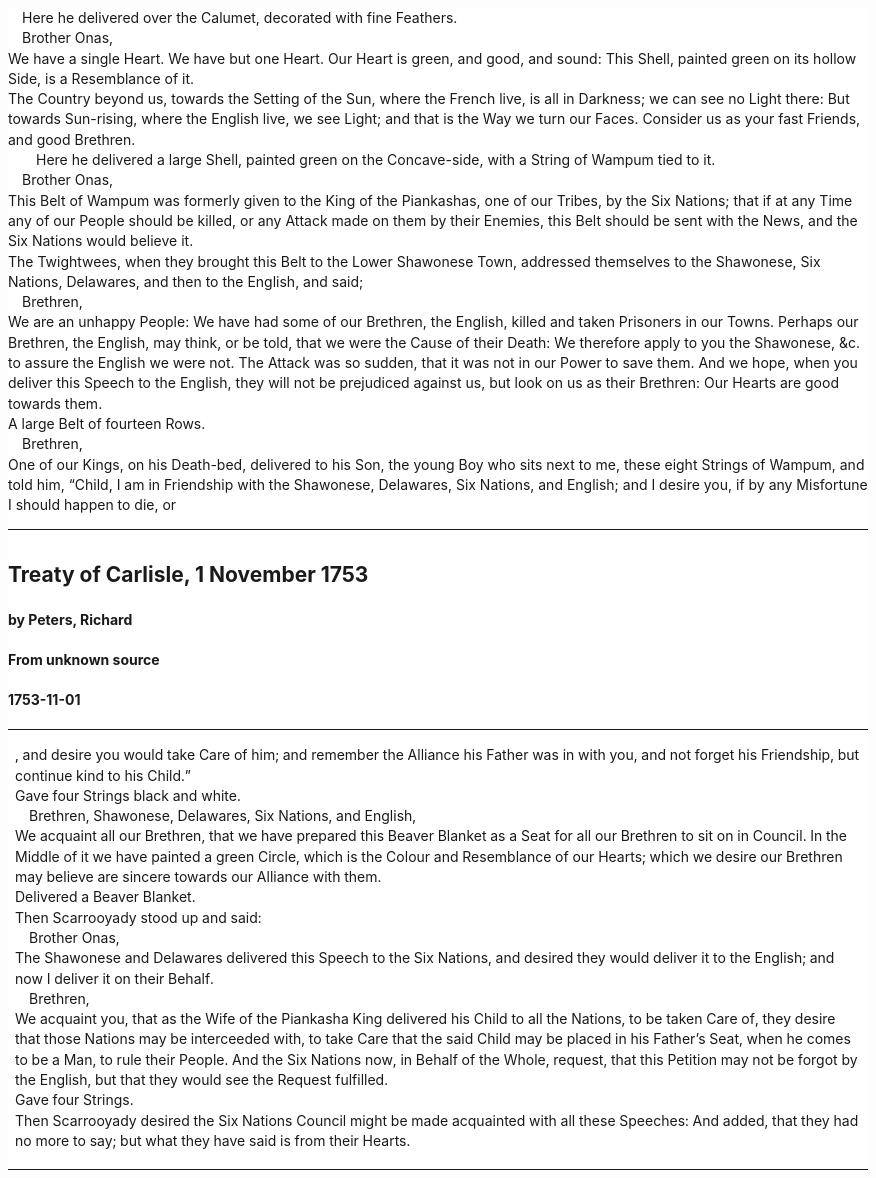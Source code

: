  Here he delivered over the Calumet, decorated with fine Feathers.  
 Brother Onas,  
We have a single Heart. We have but one Heart. Our Heart is green, and good, and sound: This Shell, painted green on its hollow Side, is a Resemblance of it.  
The Country beyond us, towards the Setting of the Sun, where the French live, is all in Darkness; we can see no Light there: But towards Sun-rising, where the English live, we see Light; and that is the Way we turn our Faces. Consider us as your fast Friends, and good Brethren.  
  Here he delivered a large Shell, painted green on the Concave-side, with a String of Wampum tied to it.  
 Brother Onas,  
This Belt of Wampum was formerly given to the King of the Piankashas, one of our Tribes, by the Six Nations; that if at any Time any of our People should be killed, or any Attack made on them by their Enemies, this Belt should be sent with the News, and the Six Nations would believe it.  
The Twightwees, when they brought this Belt to the Lower Shawonese Town, addressed themselves to the Shawonese, Six Nations, Delawares, and then to the English, and said;  
 Brethren,  
We are an unhappy People: We have had some of our Brethren, the English, killed and taken Prisoners in our Towns. Perhaps our Brethren, the English, may think, or be told, that we were the Cause of their Death: We therefore apply to you the Shawonese, &amp;c. to assure the English we were not. The Attack was so sudden, that it was not in our Power to save them. And we hope, when you deliver this Speech to the English, they will not be prejudiced against us, but look on us as their Brethren: Our Hearts are good towards them.  
A large Belt of fourteen Rows.  
 Brethren,  
One of our Kings, on his Death-bed, delivered to his Son, the young Boy who sits next to me, these eight Strings of Wampum, and told him, “Child, I am in Friendship with the Shawonese, Delawares, Six Nations, and English; and I desire you, if by any Misfortune I should happen to die, or
</td></tr></table>

---

## Treaty of Carlisle, 1 November 1753

#### by Peters, Richard

#### From unknown source

#### 1753-11-01

<table style="width: 100%;"><tr><td style="width: 50%">

, and desire you would take Care of him; and remember the Alliance his Father was in with you, and not forget his Friendship, but continue kind to his Child.”  
Gave four Strings black and white.  
 Brethren, Shawonese, Delawares, Six Nations, and English,  
We acquaint all our Brethren, that we have prepared this Beaver Blanket as a Seat for all our Brethren to sit on in Council. In the Middle of it we have painted a green Circle, which is the Colour and Resemblance of our Hearts; which we desire our Brethren may believe are sincere towards our Alliance with them.  
Delivered a Beaver Blanket.  
Then Scarrooyady stood up and said:  
 Brother Onas,  
The Shawonese and Delawares delivered this Speech to the Six Nations, and desired they would deliver it to the English; and now I deliver it on their Behalf.  
 Brethren,  
We acquaint you, that as the Wife of the Piankasha King delivered his Child to all the Nations, to be taken Care of, they desire that those Nations may be interceeded with, to take Care that the said Child may be placed in his Father’s Seat, when he comes to be a Man, to rule their People. And the Six Nations now, in Behalf of the Whole, request, that this Petition may not be forgot by the English, but that they would see the Request fulfilled.  
Gave four Strings.  
Then Scarrooyady desired the Six Nations Council might be made acquainted with all these Speeches: And added, that they had no more to say; but what they have said is from their Hearts.  
  